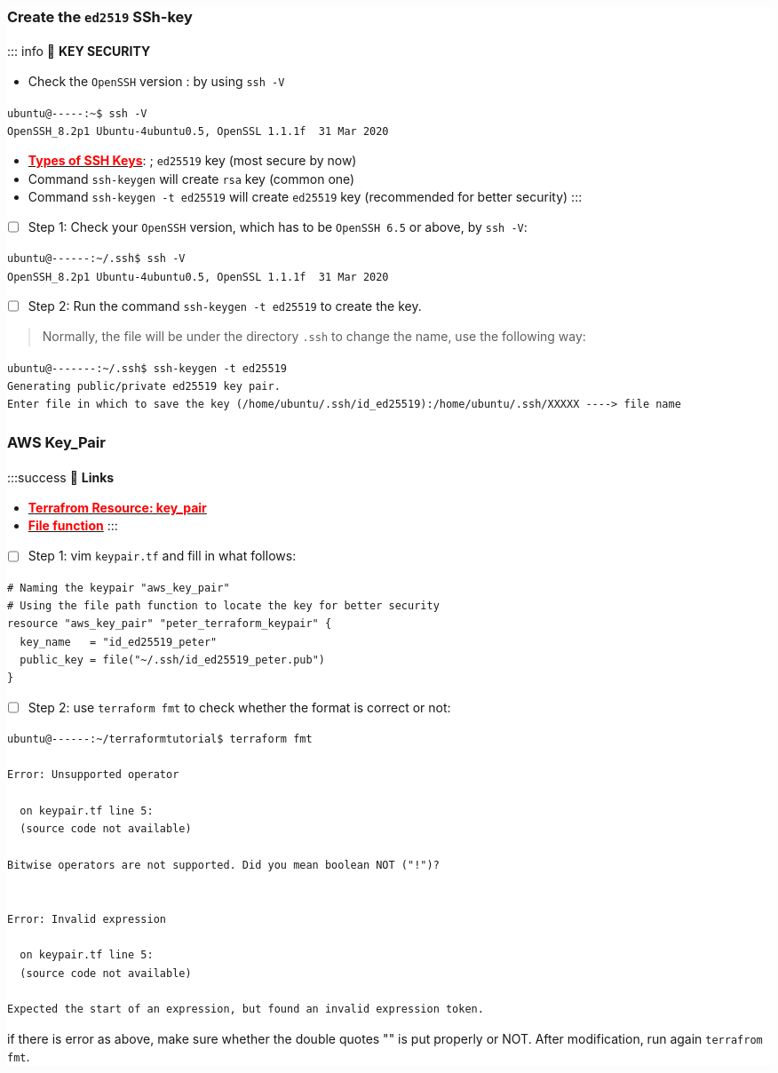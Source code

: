 ### Create the `ed2519` SSh-key  
::: info 
:key: **KEY SECURITY**
* Check the `OpenSSH` version : by using `ssh -V`
```
ubuntu@-----:~$ ssh -V
OpenSSH_8.2p1 Ubuntu-4ubuntu0.5, OpenSSL 1.1.1f  31 Mar 2020
```
* [<font color= red>**Types of SSH Keys**</font>](https://medium.com/@honglong/%E9%81%B8%E6%93%87-ssh-key-%E7%9A%84%E5%8A%A0%E5%AF%86%E6%BC%94%E7%AE%97%E6%B3%95-70ca45c94d8e): ; `ed25519` key (most secure by now)
* Command `ssh-keygen` will create `rsa` key (common one)
* Command `ssh-keygen -t ed25519` will create `ed25519` key (recommended for better security)
:::
- [ ] Step 1: Check your `OpenSSH` version, which has to be  `OpenSSH 6.5` or above, by `ssh -V`:
```
ubuntu@------:~/.ssh$ ssh -V
OpenSSH_8.2p1 Ubuntu-4ubuntu0.5, OpenSSL 1.1.1f  31 Mar 2020
```
- [ ] Step 2: Run the command `ssh-keygen -t ed25519` to create the key. 
> Normally, the file will be under the directory `.ssh` to change the name, use the following way:
```
ubuntu@-------:~/.ssh$ ssh-keygen -t ed25519
Generating public/private ed25519 key pair.
Enter file in which to save the key (/home/ubuntu/.ssh/id_ed25519):/home/ubuntu/.ssh/XXXXX ----> file name 
``` 
### AWS Key_Pair
:::success
:link: **Links**
* [<font color= red>**Terrafrom Resource: key_pair**</font>](https://registry.terraform.io/providers/hashicorp/aws/3.37.0/docs/resources/key_pair)
* [<font color= red>**File function**</font>](https://www.terraform.io/language/functions/file)
:::
- [ ] Step 1: vim `keypair.tf` and fill in what follows:
```
# Naming the keypair "aws_key_pair"
# Using the file path function to locate the key for better security
resource "aws_key_pair" "peter_terraform_keypair" {
  key_name   = "id_ed25519_peter"
  public_key = file("~/.ssh/id_ed25519_peter.pub")
}
```
- [ ] Step 2: use `terraform fmt` to check whether the format is correct or not:
```
ubuntu@------:~/terraformtutorial$ terraform fmt

Error: Unsupported operator

  on keypair.tf line 5:
  (source code not available)

Bitwise operators are not supported. Did you mean boolean NOT ("!")?


Error: Invalid expression

  on keypair.tf line 5:
  (source code not available)

Expected the start of an expression, but found an invalid expression token.
```
if there is error as above, make sure whether the double quotes "" is put properly or NOT. After modification, run again `terrafrom fmt`.